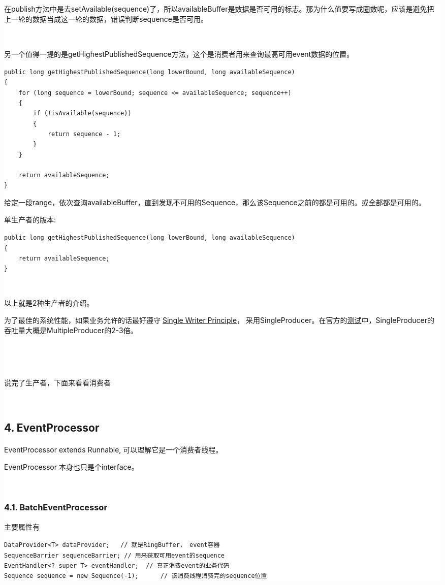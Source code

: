 在publish方法中是去setAvailable(sequence)了，所以availableBuffer是数据是否可用的标志。那为什么值要写成圈数呢，应该是避免把上一轮的数据当成这一轮的数据，错误判断sequence是否可用。

&nbsp;

另一个值得一提的是getHighestPublishedSequence方法，这个是消费者用来查询最高可用event数据的位置。
```
public long getHighestPublishedSequence(long lowerBound, long availableSequence)
{
    for (long sequence = lowerBound; sequence <= availableSequence; sequence++)
    {
        if (!isAvailable(sequence))
        {
            return sequence - 1;
        }
    }

    return availableSequence;
}
```
给定一段range，依次查询availableBuffer，直到发现不可用的Sequence，那么该Sequence之前的都是可用的。或全部都是可用的。

单生产者的版本:
```
public long getHighestPublishedSequence(long lowerBound, long availableSequence)
{
    return availableSequence;
}
```

&nbsp;

以上就是2种生产者的介绍。

为了最佳的系统性能，如果业务允许的话最好遵守 [Single Writer Principle](https://mechanical-sympathy.blogspot.co.nz/2011/09/single-writer-principle.html)， 采用SingleProducer。在官方的[测试](https://lmax-exchange.github.io/disruptor/user-guide/index.html#_getting_started)中，SingleProducer的吞吐量大概是MultipleProducer的2-3倍。

&nbsp;

&nbsp;

说完了生产者，下面来看看消费者

&nbsp;
##  4. <a name='EventProcessor'></a>EventProcessor

EventProcessor extends Runnable, 可以理解它是一个消费者线程。

EventProcessor 本身也只是个interface。

&nbsp;
###  4.1. <a name='BatchEventProcessorT'></a>BatchEventProcessor<T>

主要属性有
```
DataProvider<T> dataProvider;   // 就是RingBuffer， event容器
SequenceBarrier sequenceBarrier; // 用来获取可用event的sequence
EventHandler<? super T> eventHandler;  // 真正消费event的业务代码
Sequence sequence = new Sequence(-1);      // 该消费线程消费完的sequence位置
```

